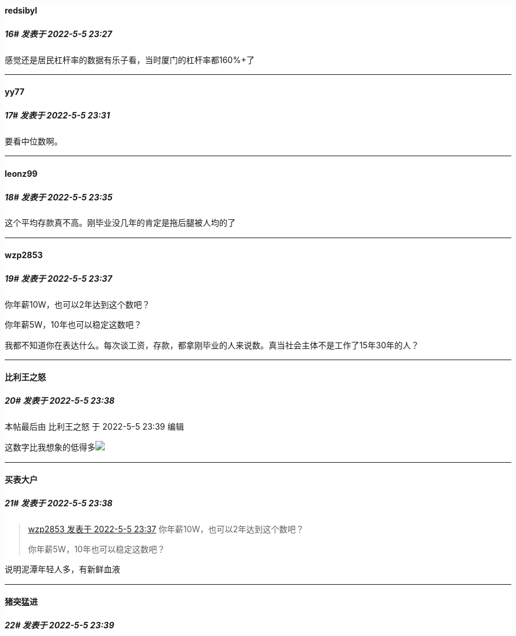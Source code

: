 ####  redsibyl  
##### 16#       发表于 2022-5-5 23:27

感觉还是居民杠杆率的数据有乐子看，当时厦门的杠杆率都160%+了

*****

####  yy77  
##### 17#       发表于 2022-5-5 23:31

要看中位数啊。

*****

####  leonz99  
##### 18#       发表于 2022-5-5 23:35

这个平均存款真不高。刚毕业没几年的肯定是拖后腿被人均的了 

*****

####  wzp2853  
##### 19#       发表于 2022-5-5 23:37

你年薪10W，也可以2年达到这个数吧？

你年薪5W，10年也可以稳定这数吧？

我都不知道你在表达什么。每次谈工资，存款，都拿刚毕业的人来说数。真当社会主体不是工作了15年30年的人？

*****

####  比利王之怒  
##### 20#       发表于 2022-5-5 23:38

 本帖最后由 比利王之怒 于 2022-5-5 23:39 编辑 

这数字比我想象的低得多<img src="https://static.saraba1st.com/image/smiley/face2017/048.png" referrerpolicy="no-referrer">

*****

####  买表大户  
##### 21#       发表于 2022-5-5 23:38

<blockquote><a href="httphttps://bbs.saraba1st.com/2b/forum.php?mod=redirect&amp;goto=findpost&amp;pid=55709031&amp;ptid=2068057" target="_blank">wzp2853 发表于 2022-5-5 23:37</a>
你年薪10W，也可以2年达到这个数吧？

你年薪5W，10年也可以稳定这数吧？</blockquote>
说明泥潭年轻人多，有新鲜血液

*****

####  猪突猛进  
##### 22#       发表于 2022-5-5 23:39
